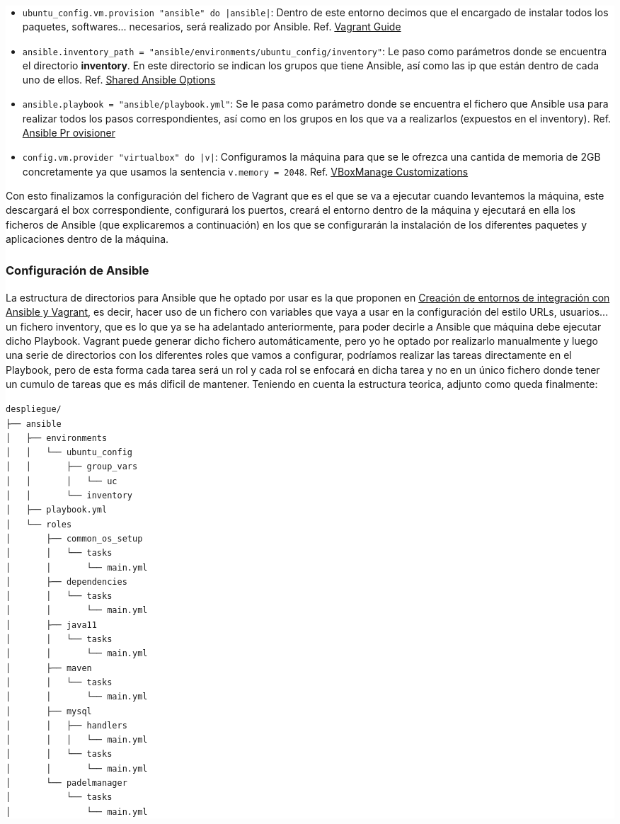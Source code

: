 * ```ubuntu_config.vm.provision "ansible" do |ansible|```: Dentro de este entorno decimos que el encargado de instalar todos los paquetes, softwares... necesarios, será realizado por Ansible. Ref. [Vagrant Guide](https://docs.ansible.com/ansible/latest/scenario_guides/guide_vagrant.html)

* ```ansible.inventory_path = "ansible/environments/ubuntu_config/inventory"```: Le paso como parámetros donde se encuentra el directorio **inventory**. En este directorio se indican los grupos que tiene Ansible, así como las ip que están dentro de cada uno de ellos. Ref. [Shared Ansible Options](https://www.vagrantup.com/docs/provisioning/ansible_common.html)

* ```ansible.playbook = "ansible/playbook.yml"```: Se le pasa como parámetro donde se encuentra el fichero que Ansible usa para realizar todos los pasos correspondientes, así como en los grupos en los que va a realizarlos (expuestos en el inventory). Ref. [Ansible Pr  ovisioner](https://www.vagrantup.com/docs/provisioning/ansible.html)

* ```config.vm.provider "virtualbox" do |v|```: Configuramos la máquina para que se le ofrezca una cantida de memoria de 2GB concretamente ya que usamos la sentencia ```v.memory = 2048```. Ref. [VBoxManage Customizations](https://www.vagrantup.com/docs/virtualbox/configuration.html)

Con esto finalizamos la configuración del fichero de Vagrant que es el que se va a ejecutar cuando levantemos la máquina, este descargará el box correspondiente, configurará los puertos, creará el entorno dentro de la máquina y ejecutará en ella los ficheros de Ansible (que explicaremos a continuación) en los que se configurarán la instalación de los diferentes paquetes y aplicaciones dentro de la máquina.

### Configuración de Ansible
La estructura de directorios para Ansible que he optado por usar es la que proponen en [Creación de entornos de integración con Ansible y Vagrant](https://www.adictosaltrabajo.com/2015/09/04/creacion-de-entornos-de-integracion-con-ansible-y-vagrant/), es decir, hacer uso de un fichero con variables que vaya a usar en la configuración del estilo URLs, usuarios... un fichero inventory, que es lo que ya se ha adelantado anteriormente, para poder decirle a Ansible que máquina debe ejecutar dicho Playbook. Vagrant puede generar dicho fichero automáticamente, pero yo he optado por realizarlo manualmente y luego una serie de directorios con los diferentes roles que vamos a configurar, podríamos realizar las tareas directamente en el Playbook, pero de esta forma cada tarea será un rol y cada rol se enfocará en dicha tarea y no en un único fichero donde tener un cumulo de tareas que es más dificil de mantener. Teniendo en cuenta la estructura teorica, adjunto como queda finalmente:

```
despliegue/
├── ansible
│   ├── environments
│   │   └── ubuntu_config
│   │       ├── group_vars
│   │       │   └── uc
│   │       └── inventory
│   ├── playbook.yml
│   └── roles
│       ├── common_os_setup
│       │   └── tasks
│       │       └── main.yml
│       ├── dependencies
│       │   └── tasks
│       │       └── main.yml
│       ├── java11
│       │   └── tasks
│       │       └── main.yml
│       ├── maven
│       │   └── tasks
│       │       └── main.yml
│       ├── mysql
│       │   ├── handlers
│       │   │   └── main.yml
│       │   └── tasks
│       │       └── main.yml
│       └── padelmanager
│           └── tasks
│               └── main.yml
```
